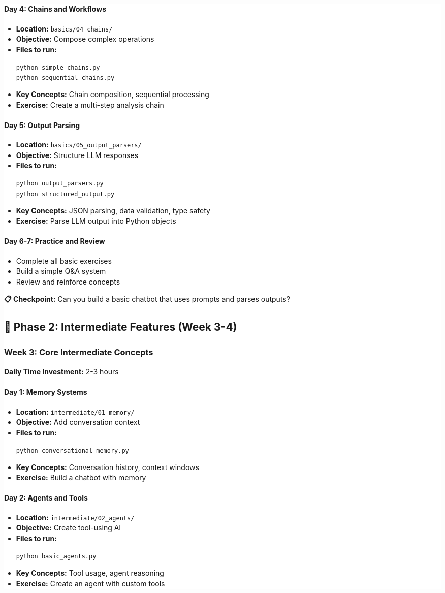 #### Day 4: Chains and Workflows
- **Location:** `basics/04_chains/`
- **Objective:** Compose complex operations
- **Files to run:**
  ```bash
  python simple_chains.py
  python sequential_chains.py
  ```
- **Key Concepts:** Chain composition, sequential processing
- **Exercise:** Create a multi-step analysis chain

#### Day 5: Output Parsing
- **Location:** `basics/05_output_parsers/`
- **Objective:** Structure LLM responses
- **Files to run:**
  ```bash
  python output_parsers.py
  python structured_output.py
  ```
- **Key Concepts:** JSON parsing, data validation, type safety
- **Exercise:** Parse LLM output into Python objects

#### Day 6-7: Practice and Review
- Complete all basic exercises
- Build a simple Q&A system
- Review and reinforce concepts

**📋 Checkpoint:** Can you build a basic chatbot that uses prompts and parses outputs?

## 🔧 Phase 2: Intermediate Features (Week 3-4)

### Week 3: Core Intermediate Concepts
**Daily Time Investment:** 2-3 hours

#### Day 1: Memory Systems
- **Location:** `intermediate/01_memory/`
- **Objective:** Add conversation context
- **Files to run:**
  ```bash
  python conversational_memory.py
  ```
- **Key Concepts:** Conversation history, context windows
- **Exercise:** Build a chatbot with memory

#### Day 2: Agents and Tools
- **Location:** `intermediate/02_agents/`
- **Objective:** Create tool-using AI
- **Files to run:**
  ```bash
  python basic_agents.py
  ```
- **Key Concepts:** Tool usage, agent reasoning
- **Exercise:** Create an agent with custom tools
